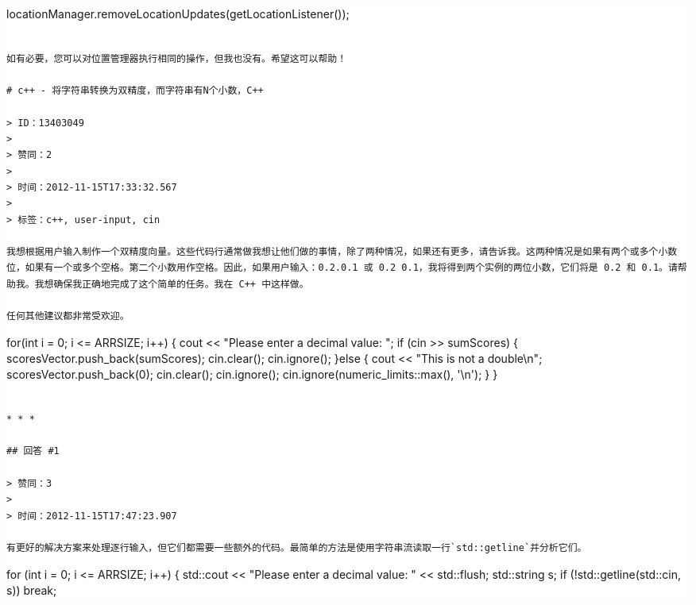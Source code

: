 locationManager.removeLocationUpdates(getLocationListener()); 
```

如有必要，您可以对位置管理器执行相同的操作，但我也没有。希望这可以帮助！

# c++ - 将字符串转换为双精度，而字符串有N个小数，C++

> ID：13403049
> 
> 赞同：2
> 
> 时间：2012-11-15T17:33:32.567
> 
> 标签：c++, user-input, cin

我想根据用户输入制作一个双精度向量。这些代码行通常做我想让他们做的事情，除了两种情况，如果还有更多，请告诉我。这两种情况是如果有两个或多个小数位，如果有一个或多个空格。第二个小数用作空格。因此，如果用户输入：0.2.0.1 或 0.2 0.1，我将得到两个实例的两位小数，它们将是 0.2 和 0.1。请帮助我。我想确保我正确地完成了这个简单的任务。我在 C++ 中这样做。

任何其他建议都非常受欢迎。

```
for(int i = 0; i <= ARRSIZE; i++)
{
    cout << "Please enter a decimal value: ";
    if (cin >> sumScores)
    {
        scoresVector.push_back(sumScores);
        cin.clear(); 
        cin.ignore();
    }else
    {
        cout << "This is not a double\n";
        scoresVector.push_back(0);
        cin.clear(); 
        cin.ignore();
        cin.ignore(numeric_limits<streamsize>::max(), '\n'); 
    }
} 
```

* * *

## 回答 #1

> 赞同：3
> 
> 时间：2012-11-15T17:47:23.907

有更好的解决方案来处理逐行输入，但它们都需要一些额外的代码。最简单的方法是使用字符串流读取一行`std::getline`并分析它们。

```
for (int i = 0; i <= ARRSIZE; i++) {
  std::cout << "Please enter a decimal value: " << std::flush;
  std::string s;
  if (!std::getline(std::cin, s))
    break;
